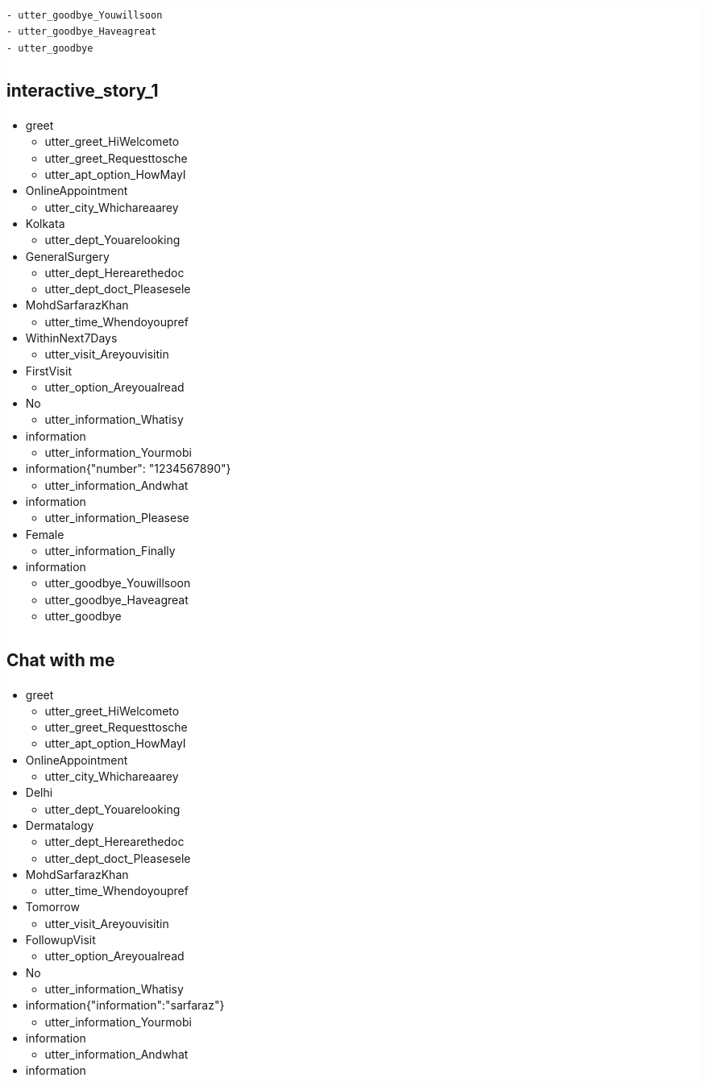     - utter_goodbye_Youwillsoon
    - utter_goodbye_Haveagreat
    - utter_goodbye

## interactive_story_1
* greet
    - utter_greet_HiWelcometo
    - utter_greet_Requesttosche
    - utter_apt_option_HowMayI
* OnlineAppointment
    - utter_city_Whichareaarey
* Kolkata
    - utter_dept_Youarelooking
* GeneralSurgery
    - utter_dept_Herearethedoc
    - utter_dept_doct_Pleasesele
* MohdSarfarazKhan
    - utter_time_Whendoyoupref
* WithinNext7Days
    - utter_visit_Areyouvisitin
* FirstVisit
    - utter_option_Areyoualread
* No
    - utter_information_Whatisy
* information
    - utter_information_Yourmobi
* information{"number": "1234567890"}
    - utter_information_Andwhat
* information
    - utter_information_Pleasese
* Female
    - utter_information_Finally
* information
    - utter_goodbye_Youwillsoon
    - utter_goodbye_Haveagreat
    - utter_goodbye

## Chat with me

* greet
    - utter_greet_HiWelcometo
    - utter_greet_Requesttosche
    - utter_apt_option_HowMayI
* OnlineAppointment
    - utter_city_Whichareaarey
* Delhi
    - utter_dept_Youarelooking
* Dermatalogy
    - utter_dept_Herearethedoc
    - utter_dept_doct_Pleasesele
* MohdSarfarazKhan
    - utter_time_Whendoyoupref
* Tomorrow
    - utter_visit_Areyouvisitin
* FollowupVisit
    - utter_option_Areyoualread
* No
    - utter_information_Whatisy
* information{"information":"sarfaraz"}
    - utter_information_Yourmobi
* information
    - utter_information_Andwhat
* information